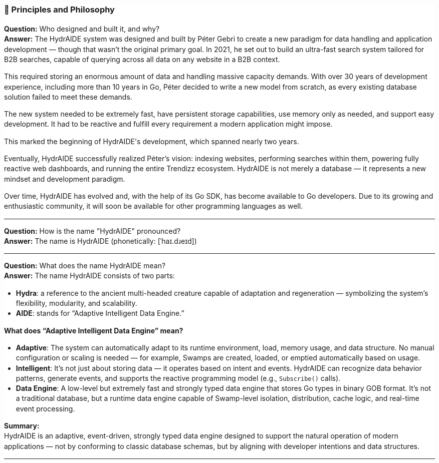 ### 🧰 Principles and Philosophy

**Question:** Who designed and built it, and why?  
**Answer:** The HydrAIDE system was designed and built by Péter Gebri to create a new paradigm for data handling and application development — though that wasn’t the original primary goal. In 2021, he set out to build an ultra-fast search system tailored for B2B searches, capable of querying across all data on any website in a B2B context.

This required storing an enormous amount of data and handling massive capacity demands. With over 30 years of development experience, including more than 10 years in Go, Péter decided to write a new model from scratch, as every existing database solution failed to meet these demands.

The new system needed to be extremely fast, have persistent storage capabilities, use memory only as needed, and support easy development. It had to be reactive and fulfill every requirement a modern application might impose.

This marked the beginning of HydrAIDE's development, which spanned nearly two years.

Eventually, HydrAIDE successfully realized Péter’s vision: indexing websites, performing searches within them, powering fully reactive web dashboards, and running the entire Trendizz ecosystem. HydrAIDE is not merely a database — it represents a new mindset and development paradigm.

Over time, HydrAIDE has evolved and, with the help of its Go SDK, has become available to Go developers. Due to its growing and enthusiastic community, it will soon be available for other programming languages as well.

---

**Question:** How is the name "HydrAIDE" pronounced?  
**Answer:** The name is HydrAIDE (phonetically: [ˈhaɪ.dɹeɪd])

---

**Question:** What does the name HydrAIDE mean?  
**Answer:** The name HydrAIDE consists of two parts:
- **Hydra**: a reference to the ancient multi-headed creature capable of adaptation and regeneration — symbolizing the system’s flexibility, modularity, and scalability.
- **AIDE**: stands for “Adaptive Intelligent Data Engine.”

**What does “Adaptive Intelligent Data Engine” mean?**
- **Adaptive**: The system can automatically adapt to its runtime environment, load, memory usage, and data structure. No manual configuration or scaling is needed — for example, Swamps are created, loaded, or emptied automatically based on usage.
- **Intelligent**: It’s not just about storing data — it operates based on intent and events. HydrAIDE can recognize data behavior patterns, generate events, and supports the reactive programming model (e.g., `Subscribe()` calls).
- **Data Engine**: A low-level but extremely fast and strongly typed data engine that stores Go types in binary GOB format. It’s not a traditional database, but a runtime data engine capable of Swamp-level isolation, distribution, cache logic, and real-time event processing.

**Summary:**  
HydrAIDE is an adaptive, event-driven, strongly typed data engine designed to support the natural operation of modern applications — not by conforming to classic database schemas, but by aligning with developer intentions and data structures.

---

